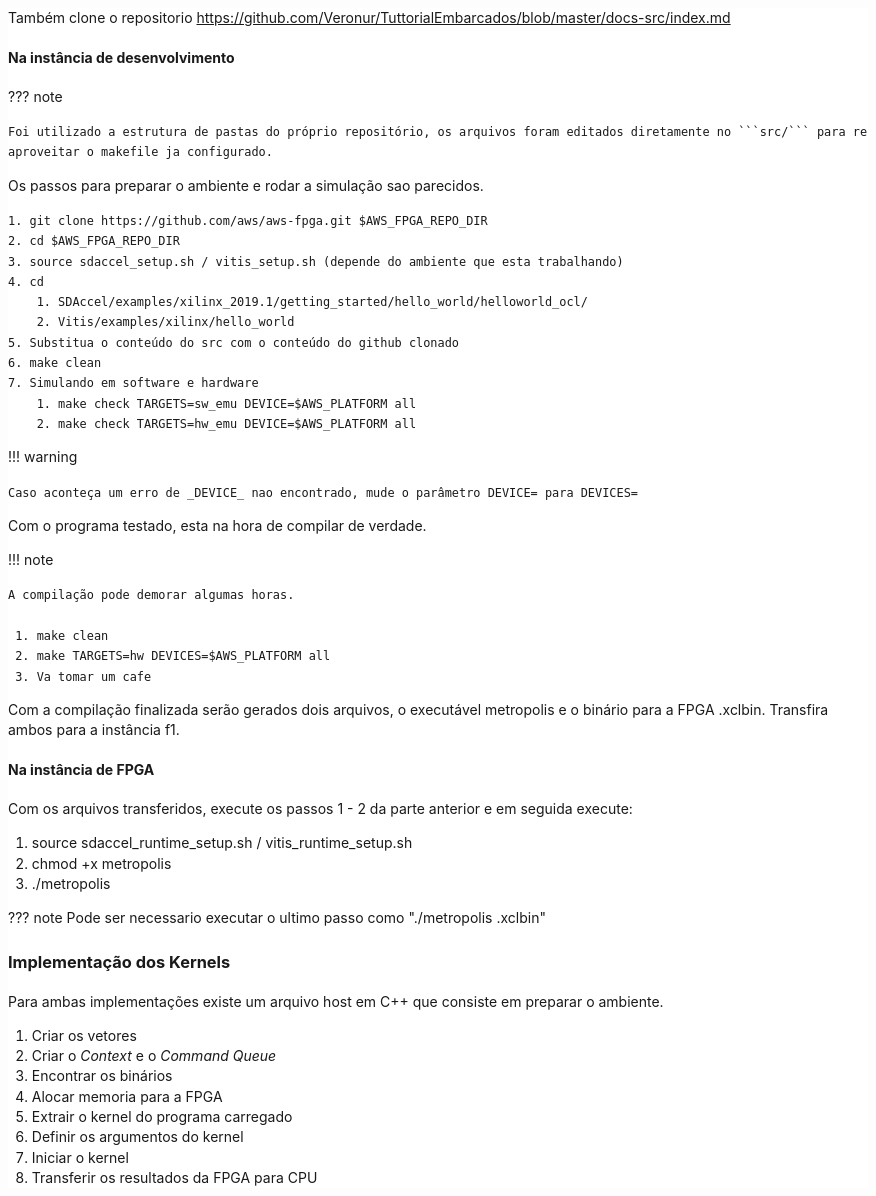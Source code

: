 Também clone o repositorio https://github.com/Veronur/TuttorialEmbarcados/blob/master/docs-src/index.md

#### Na instância de desenvolvimento

??? note

    Foi utilizado a estrutura de pastas do próprio repositório, os arquivos foram editados diretamente no ```src/``` para reaproveitar o makefile ja configurado.

Os passos para preparar o ambiente e rodar a simulação sao parecidos.

    1. git clone https://github.com/aws/aws-fpga.git $AWS_FPGA_REPO_DIR
    2. cd $AWS_FPGA_REPO_DIR
    3. source sdaccel_setup.sh / vitis_setup.sh (depende do ambiente que esta trabalhando)
    4. cd
        1. SDAccel/examples/xilinx_2019.1/getting_started/hello_world/helloworld_ocl/
        2. Vitis/examples/xilinx/hello_world
    5. Substitua o conteúdo do src com o conteúdo do github clonado
    6. make clean
    7. Simulando em software e hardware
        1. make check TARGETS=sw_emu DEVICE=$AWS_PLATFORM all
        2. make check TARGETS=hw_emu DEVICE=$AWS_PLATFORM all

!!! warning

    Caso aconteça um erro de _DEVICE_ nao encontrado, mude o parâmetro DEVICE= para DEVICES=

Com o programa testado, esta na hora de compilar de verdade.

!!! note

    A compilação pode demorar algumas horas.

     1. make clean
     2. make TARGETS=hw DEVICES=$AWS_PLATFORM all
     3. Va tomar um cafe

Com a compilação finalizada serão gerados dois arquivos, o executável metropolis e o binário para a FPGA .xclbin. Transfira ambos para a instância f1.

#### Na instância de FPGA

Com os arquivos transferidos, execute os passos 1 - 2 da parte anterior e em seguida execute:

 1. source sdaccel_runtime_setup.sh / vitis_runtime_setup.sh
 2. chmod +x metropolis
 3. ./metropolis

??? note
    Pode ser necessario executar o ultimo passo como "./metropolis .xclbin"

### Implementação dos Kernels

Para ambas implementações existe um arquivo host em C++ que consiste em preparar o ambiente.

1. Criar os vetores
2. Criar o _Context_ e o _Command Queue_
3. Encontrar os binários
4. Alocar memoria para a FPGA
5. Extrair o kernel do programa carregado
6. Definir os argumentos do kernel
7. Iniciar o kernel
8. Transferir os resultados da FPGA para CPU
